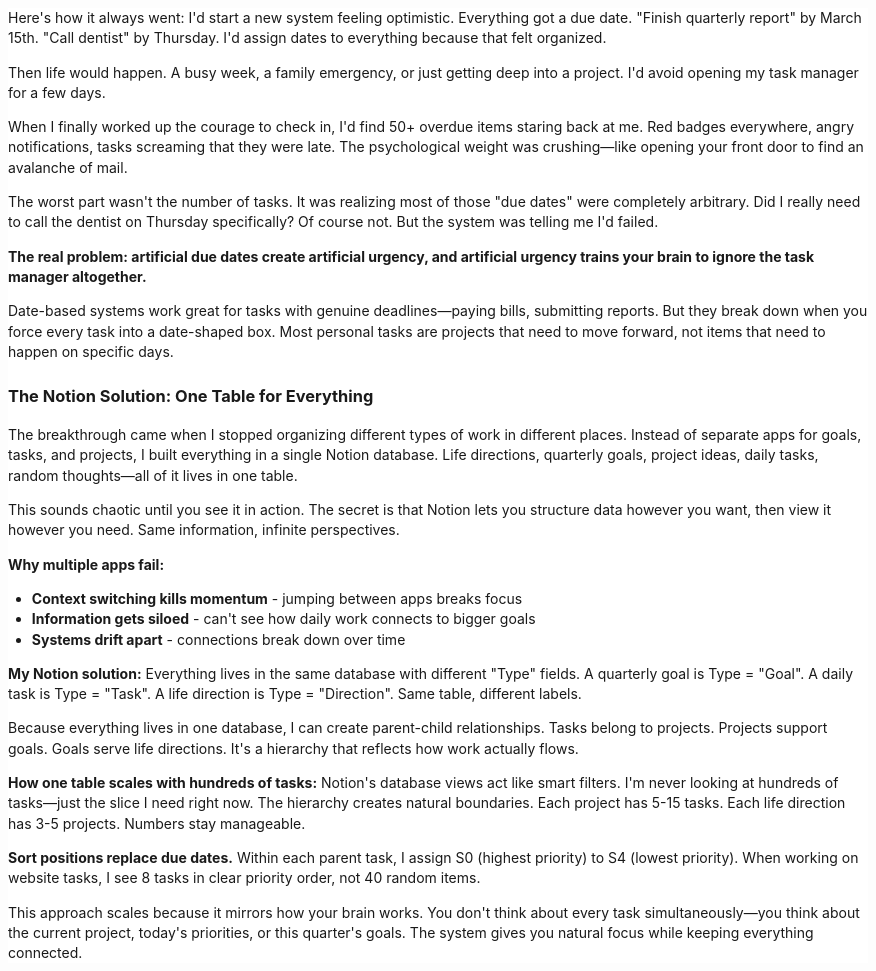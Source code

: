 Here's how it always went: I'd start a new system feeling optimistic. Everything got a due date. "Finish quarterly report" by March 15th. "Call dentist" by Thursday. I'd assign dates to everything because that felt organized.

Then life would happen. A busy week, a family emergency, or just getting deep into a project. I'd avoid opening my task manager for a few days.

When I finally worked up the courage to check in, I'd find 50+ overdue items staring back at me. Red badges everywhere, angry notifications, tasks screaming that they were late. The psychological weight was crushing—like opening your front door to find an avalanche of mail.

The worst part wasn't the number of tasks. It was realizing most of those "due dates" were completely arbitrary. Did I really need to call the dentist on Thursday specifically? Of course not. But the system was telling me I'd failed.

**The real problem: artificial due dates create artificial urgency, and artificial urgency trains your brain to ignore the task manager altogether.**

Date-based systems work great for tasks with genuine deadlines—paying bills, submitting reports. But they break down when you force every task into a date-shaped box. Most personal tasks are projects that need to move forward, not items that need to happen on specific days.

### The Notion Solution: One Table for Everything

The breakthrough came when I stopped organizing different types of work in different places. Instead of separate apps for goals, tasks, and projects, I built everything in a single Notion database. Life directions, quarterly goals, project ideas, daily tasks, random thoughts—all of it lives in one table.

This sounds chaotic until you see it in action. The secret is that Notion lets you structure data however you want, then view it however you need. Same information, infinite perspectives.

**Why multiple apps fail:**
- **Context switching kills momentum** - jumping between apps breaks focus
- **Information gets siloed** - can't see how daily work connects to bigger goals  
- **Systems drift apart** - connections break down over time

**My Notion solution:** Everything lives in the same database with different "Type" fields. A quarterly goal is Type = "Goal". A daily task is Type = "Task". A life direction is Type = "Direction". Same table, different labels.

Because everything lives in one database, I can create parent-child relationships. Tasks belong to projects. Projects support goals. Goals serve life directions. It's a hierarchy that reflects how work actually flows.

**How one table scales with hundreds of tasks:** Notion's database views act like smart filters. I'm never looking at hundreds of tasks—just the slice I need right now. The hierarchy creates natural boundaries. Each project has 5-15 tasks. Each life direction has 3-5 projects. Numbers stay manageable.

**Sort positions replace due dates.** Within each parent task, I assign S0 (highest priority) to S4 (lowest priority). When working on website tasks, I see 8 tasks in clear priority order, not 40 random items.

This approach scales because it mirrors how your brain works. You don't think about every task simultaneously—you think about the current project, today's priorities, or this quarter's goals. The system gives you natural focus while keeping everything connected.
